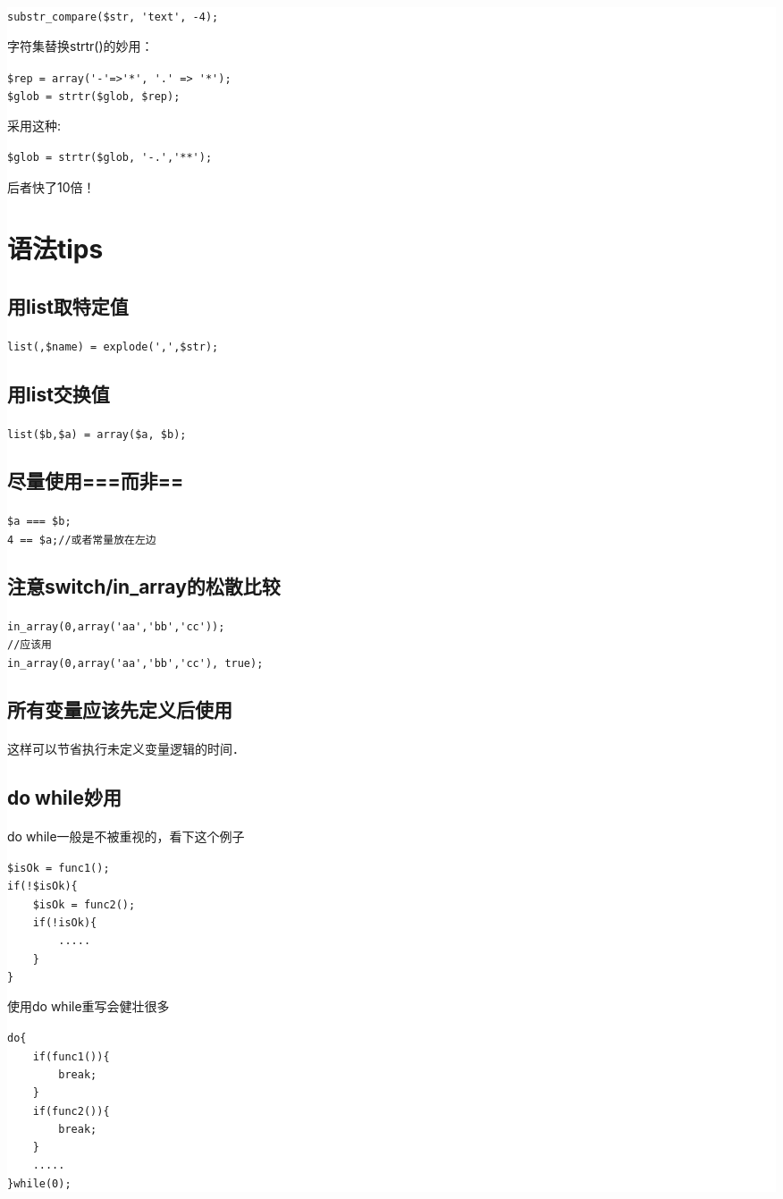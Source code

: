 	substr_compare($str, 'text', -4);
 
字符集替换strtr()的妙用：

	$rep = array('-'=>'*', '.' => '*');
	$glob = strtr($glob, $rep);

采用这种:
	
	$glob = strtr($glob, '-.','**');

后者快了10倍！

# 语法tips

## 用list取特定值

	list(,$name) = explode(',',$str);

## 用list交换值

	list($b,$a) = array($a, $b);

## 尽量使用===而非==

	$a === $b;
	4 == $a;//或者常量放在左边

## 注意switch/in_array的松散比较
	
	in_array(0,array('aa','bb','cc'));
	//应该用
	in_array(0,array('aa','bb','cc'), true);

## 所有变量应该先定义后使用
这样可以节省执行未定义变量逻辑的时间．

## do while妙用
do while一般是不被重视的，看下这个例子

	$isOk = func1();
	if(!$isOk){
		$isOk = func2();		
		if(!isOk){
			.....	
		}
	}

使用do while重写会健壮很多

	do{
		if(func1()){
			break;
		}
		if(func2()){
			break;
		}
		.....
	}while(0);

